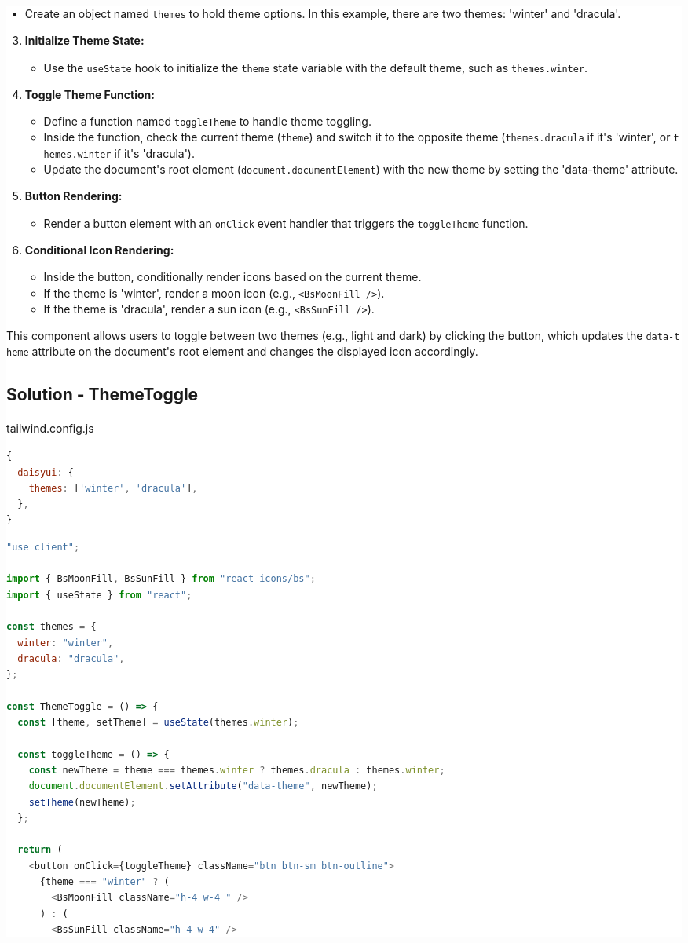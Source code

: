    - Create an object named `themes` to hold theme options. In this example, there are two themes: 'winter' and 'dracula'.

3. **Initialize Theme State:**

   - Use the `useState` hook to initialize the `theme` state variable with the default theme, such as `themes.winter`.

4. **Toggle Theme Function:**

   - Define a function named `toggleTheme` to handle theme toggling.
   - Inside the function, check the current theme (`theme`) and switch it to the opposite theme (`themes.dracula` if it's 'winter', or `themes.winter` if it's 'dracula').
   - Update the document's root element (`document.documentElement`) with the new theme by setting the 'data-theme' attribute.

5. **Button Rendering:**

   - Render a button element with an `onClick` event handler that triggers the `toggleTheme` function.

6. **Conditional Icon Rendering:**

   - Inside the button, conditionally render icons based on the current theme.
   - If the theme is 'winter', render a moon icon (e.g., `<BsMoonFill />`).
   - If the theme is 'dracula', render a sun icon (e.g., `<BsSunFill />`).

This component allows users to toggle between two themes (e.g., light and dark) by clicking the button, which updates the `data-theme` attribute on the document's root element and changes the displayed icon accordingly.

## Solution - ThemeToggle

tailwind.config.js

```js
{
  daisyui: {
    themes: ['winter', 'dracula'],
  },
}

```

```js
"use client";

import { BsMoonFill, BsSunFill } from "react-icons/bs";
import { useState } from "react";

const themes = {
  winter: "winter",
  dracula: "dracula",
};

const ThemeToggle = () => {
  const [theme, setTheme] = useState(themes.winter);

  const toggleTheme = () => {
    const newTheme = theme === themes.winter ? themes.dracula : themes.winter;
    document.documentElement.setAttribute("data-theme", newTheme);
    setTheme(newTheme);
  };

  return (
    <button onClick={toggleTheme} className="btn btn-sm btn-outline">
      {theme === "winter" ? (
        <BsMoonFill className="h-4 w-4 " />
      ) : (
        <BsSunFill className="h-4 w-4" />
```